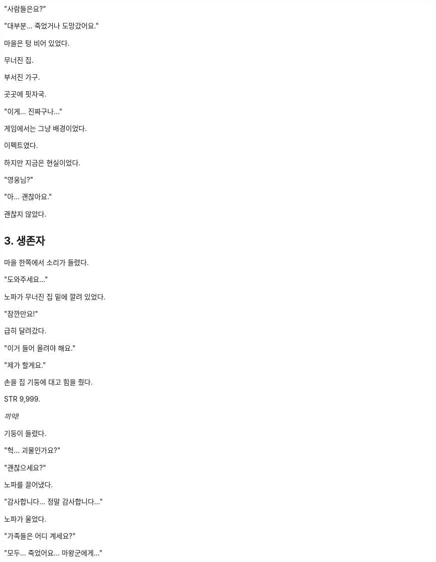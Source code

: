 "사람들은요?"

"대부분... 죽었거나 도망갔어요."

마을은 텅 비어 있었다.

무너진 집.

부서진 가구.

곳곳에 핏자국.

"이게... 진짜구나..."

게임에서는 그냥 배경이었다.

이펙트였다.

하지만 지금은 현실이었다.

"영웅님?"

"아... 괜찮아요."

괜찮지 않았다.

## 3. 생존자

마을 한쪽에서 소리가 들렸다.

"도와주세요..."

노파가 무너진 집 밑에 깔려 있었다.

"잠깐만요!"

급히 달려갔다.

"이거 들어 올려야 해요."

"제가 할게요."

손을 집 기둥에 대고 힘을 줬다.

STR 9,999.

*끼익!*

기둥이 들렸다.

"헉... 괴물인가요?"

"괜찮으세요?"

노파를 끌어냈다.

"감사합니다... 정말 감사합니다..."

노파가 울었다.

"가족들은 어디 계세요?"

"모두... 죽었어요... 마왕군에게..."
